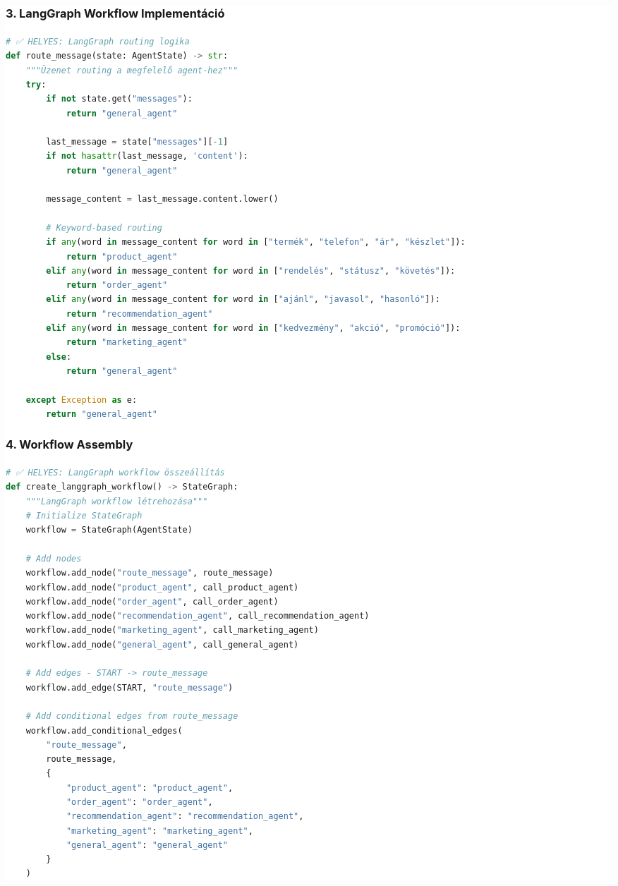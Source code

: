 ### **3. LangGraph Workflow Implementáció**

```python
# ✅ HELYES: LangGraph routing logika
def route_message(state: AgentState) -> str:
    """Üzenet routing a megfelelő agent-hez"""
    try:
        if not state.get("messages"):
            return "general_agent"
        
        last_message = state["messages"][-1]
        if not hasattr(last_message, 'content'):
            return "general_agent"
        
        message_content = last_message.content.lower()
        
        # Keyword-based routing
        if any(word in message_content for word in ["termék", "telefon", "ár", "készlet"]):
            return "product_agent"
        elif any(word in message_content for word in ["rendelés", "státusz", "követés"]):
            return "order_agent"
        elif any(word in message_content for word in ["ajánl", "javasol", "hasonló"]):
            return "recommendation_agent"
        elif any(word in message_content for word in ["kedvezmény", "akció", "promóció"]):
            return "marketing_agent"
        else:
            return "general_agent"
            
    except Exception as e:
        return "general_agent"
```

### **4. Workflow Assembly**

```python
# ✅ HELYES: LangGraph workflow összeállítás
def create_langgraph_workflow() -> StateGraph:
    """LangGraph workflow létrehozása"""
    # Initialize StateGraph
    workflow = StateGraph(AgentState)
    
    # Add nodes
    workflow.add_node("route_message", route_message)
    workflow.add_node("product_agent", call_product_agent)
    workflow.add_node("order_agent", call_order_agent)
    workflow.add_node("recommendation_agent", call_recommendation_agent)
    workflow.add_node("marketing_agent", call_marketing_agent)
    workflow.add_node("general_agent", call_general_agent)
    
    # Add edges - START -> route_message
    workflow.add_edge(START, "route_message")
    
    # Add conditional edges from route_message
    workflow.add_conditional_edges(
        "route_message",
        route_message,
        {
            "product_agent": "product_agent",
            "order_agent": "order_agent", 
            "recommendation_agent": "recommendation_agent",
            "marketing_agent": "marketing_agent",
            "general_agent": "general_agent"
        }
    )
```